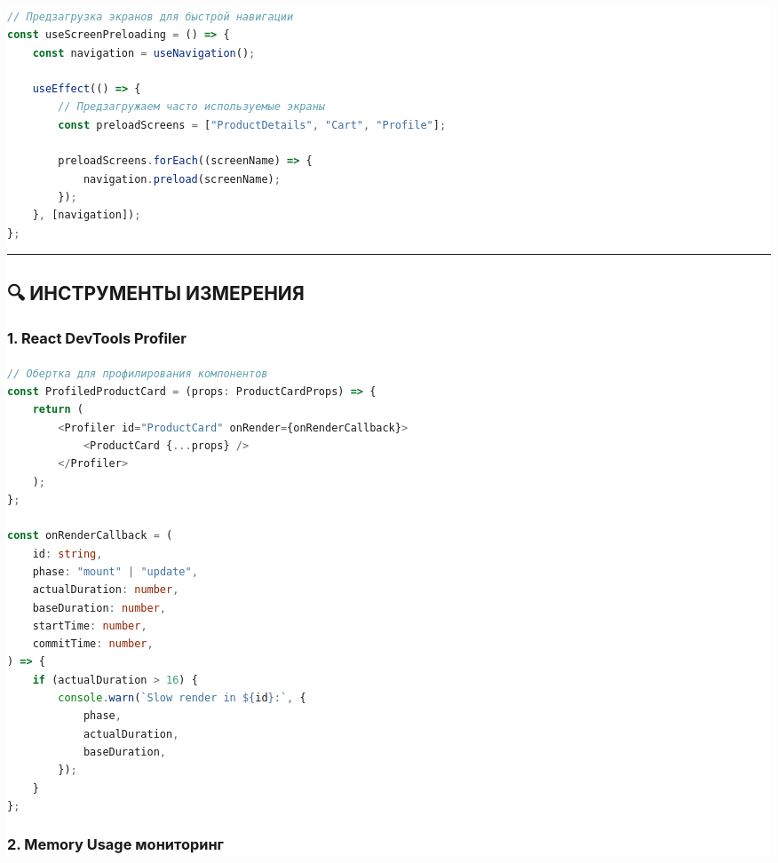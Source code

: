 ```typescript
// Предзагрузка экранов для быстрой навигации
const useScreenPreloading = () => {
    const navigation = useNavigation();

    useEffect(() => {
        // Предзагружаем часто используемые экраны
        const preloadScreens = ["ProductDetails", "Cart", "Profile"];

        preloadScreens.forEach((screenName) => {
            navigation.preload(screenName);
        });
    }, [navigation]);
};
```

---

## 🔍 ИНСТРУМЕНТЫ ИЗМЕРЕНИЯ

### 1. React DevTools Profiler

```typescript
// Обертка для профилирования компонентов
const ProfiledProductCard = (props: ProductCardProps) => {
    return (
        <Profiler id="ProductCard" onRender={onRenderCallback}>
            <ProductCard {...props} />
        </Profiler>
    );
};

const onRenderCallback = (
    id: string,
    phase: "mount" | "update",
    actualDuration: number,
    baseDuration: number,
    startTime: number,
    commitTime: number,
) => {
    if (actualDuration > 16) {
        console.warn(`Slow render in ${id}:`, {
            phase,
            actualDuration,
            baseDuration,
        });
    }
};
```

### 2. Memory Usage мониторинг
